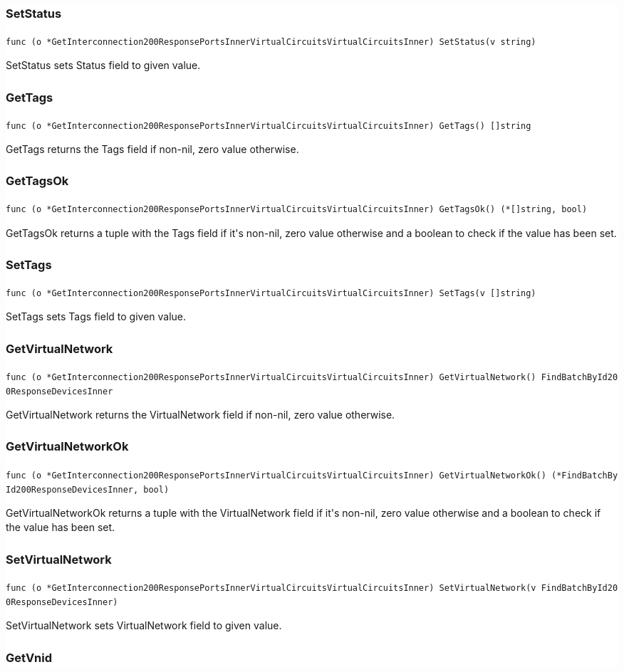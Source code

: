 ### SetStatus

`func (o *GetInterconnection200ResponsePortsInnerVirtualCircuitsVirtualCircuitsInner) SetStatus(v string)`

SetStatus sets Status field to given value.


### GetTags

`func (o *GetInterconnection200ResponsePortsInnerVirtualCircuitsVirtualCircuitsInner) GetTags() []string`

GetTags returns the Tags field if non-nil, zero value otherwise.

### GetTagsOk

`func (o *GetInterconnection200ResponsePortsInnerVirtualCircuitsVirtualCircuitsInner) GetTagsOk() (*[]string, bool)`

GetTagsOk returns a tuple with the Tags field if it's non-nil, zero value otherwise
and a boolean to check if the value has been set.

### SetTags

`func (o *GetInterconnection200ResponsePortsInnerVirtualCircuitsVirtualCircuitsInner) SetTags(v []string)`

SetTags sets Tags field to given value.


### GetVirtualNetwork

`func (o *GetInterconnection200ResponsePortsInnerVirtualCircuitsVirtualCircuitsInner) GetVirtualNetwork() FindBatchById200ResponseDevicesInner`

GetVirtualNetwork returns the VirtualNetwork field if non-nil, zero value otherwise.

### GetVirtualNetworkOk

`func (o *GetInterconnection200ResponsePortsInnerVirtualCircuitsVirtualCircuitsInner) GetVirtualNetworkOk() (*FindBatchById200ResponseDevicesInner, bool)`

GetVirtualNetworkOk returns a tuple with the VirtualNetwork field if it's non-nil, zero value otherwise
and a boolean to check if the value has been set.

### SetVirtualNetwork

`func (o *GetInterconnection200ResponsePortsInnerVirtualCircuitsVirtualCircuitsInner) SetVirtualNetwork(v FindBatchById200ResponseDevicesInner)`

SetVirtualNetwork sets VirtualNetwork field to given value.


### GetVnid
